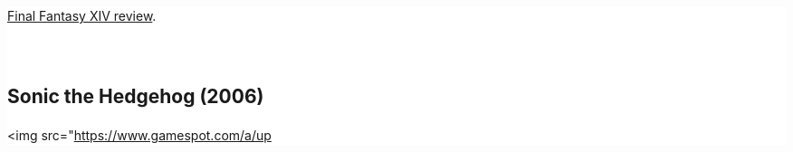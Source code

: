 <a href="https://www.gamespot.com/reviews/final-fantasy-xiv-endwalker-review-that-i-cant-deny/1900-6417806/">Final Fantasy XIV review</a>.</em></p></h3></p><br />     <p><h2>Sonic the Hedgehog (2006)</h2><img src="https://www.gamespot.com/a/up